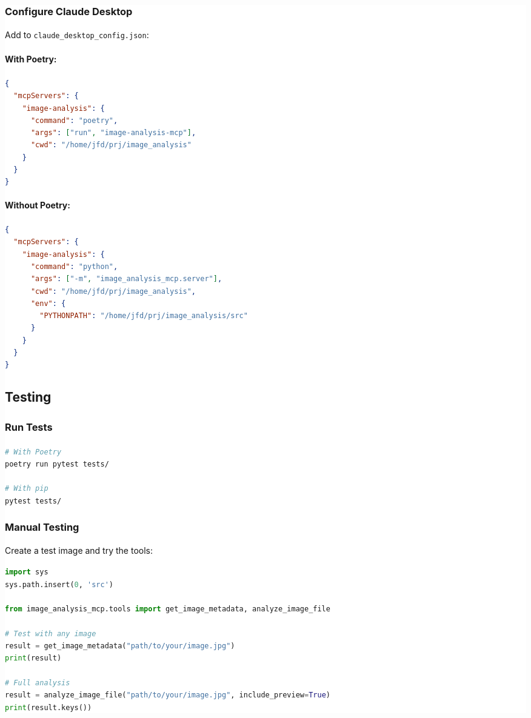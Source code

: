 ### Configure Claude Desktop

Add to `claude_desktop_config.json`:

#### With Poetry:
```json
{
  "mcpServers": {
    "image-analysis": {
      "command": "poetry",
      "args": ["run", "image-analysis-mcp"],
      "cwd": "/home/jfd/prj/image_analysis"
    }
  }
}
```

#### Without Poetry:
```json
{
  "mcpServers": {
    "image-analysis": {
      "command": "python",
      "args": ["-m", "image_analysis_mcp.server"],
      "cwd": "/home/jfd/prj/image_analysis",
      "env": {
        "PYTHONPATH": "/home/jfd/prj/image_analysis/src"
      }
    }
  }
}
```

## Testing

### Run Tests
```bash
# With Poetry
poetry run pytest tests/

# With pip
pytest tests/
```

### Manual Testing

Create a test image and try the tools:

```python
import sys
sys.path.insert(0, 'src')

from image_analysis_mcp.tools import get_image_metadata, analyze_image_file

# Test with any image
result = get_image_metadata("path/to/your/image.jpg")
print(result)

# Full analysis
result = analyze_image_file("path/to/your/image.jpg", include_preview=True)
print(result.keys())
```
